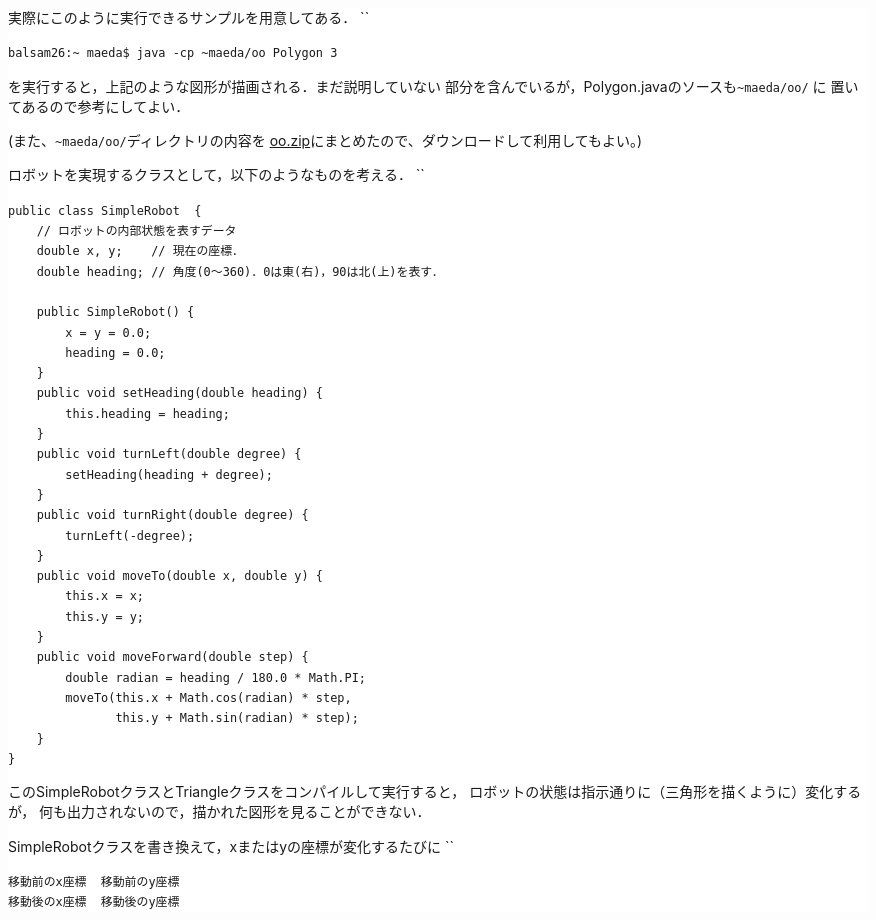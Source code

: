 実際にこのように実行できるサンプルを用意してある． ``

``` {.interaction}
balsam26:~ maeda$ java -cp ~maeda/oo Polygon 3
```

を実行すると，上記のような図形が描画される．まだ説明していない
部分を含んでいるが，Polygon.javaのソースも`~maeda/oo/` に
置いてあるので参考にしてよい．

(また、`~maeda/oo/`ディレクトリの内容を
[oo.zip](oo.zip)にまとめたので、ダウンロードして利用してもよい。)

ロボットを実現するクラスとして，以下のようなものを考える． ``

``` {.program}
public class SimpleRobot  {
    // ロボットの内部状態を表すデータ
    double x, y;    // 現在の座標．
    double heading; // 角度(0〜360)．0は東(右)，90は北(上)を表す．

    public SimpleRobot() {
        x = y = 0.0;
        heading = 0.0;
    }
    public void setHeading(double heading) {
        this.heading = heading;
    }
    public void turnLeft(double degree) {
        setHeading(heading + degree);
    }
    public void turnRight(double degree) {
        turnLeft(-degree);
    }
    public void moveTo(double x, double y) {
        this.x = x;
        this.y = y;
    }
    public void moveForward(double step) {
        double radian = heading / 180.0 * Math.PI;
        moveTo(this.x + Math.cos(radian) * step,
               this.y + Math.sin(radian) * step);
    }
}
```

このSimpleRobotクラスとTriangleクラスをコンパイルして実行すると，
ロボットの状態は指示通りに（三角形を描くように）変化するが，
何も出力されないので，描かれた図形を見ることができない．

SimpleRobotクラスを書き換えて，xまたはyの座標が変化するたびに ``

``` {.interaction}
移動前のx座標  移動前のy座標
移動後のx座標  移動後のy座標
```
